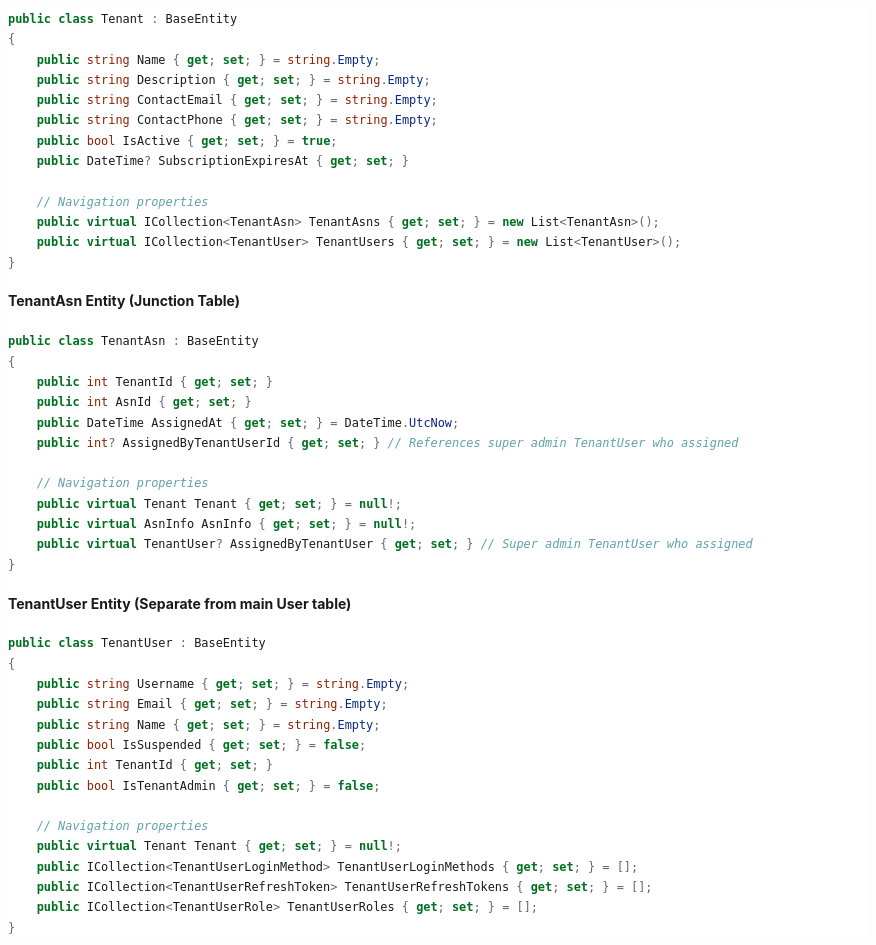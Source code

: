 ```csharp
public class Tenant : BaseEntity
{
    public string Name { get; set; } = string.Empty;
    public string Description { get; set; } = string.Empty;
    public string ContactEmail { get; set; } = string.Empty;
    public string ContactPhone { get; set; } = string.Empty;
    public bool IsActive { get; set; } = true;
    public DateTime? SubscriptionExpiresAt { get; set; }

    // Navigation properties
    public virtual ICollection<TenantAsn> TenantAsns { get; set; } = new List<TenantAsn>();
    public virtual ICollection<TenantUser> TenantUsers { get; set; } = new List<TenantUser>();
}
```

#### TenantAsn Entity (Junction Table)

```csharp
public class TenantAsn : BaseEntity
{
    public int TenantId { get; set; }
    public int AsnId { get; set; }
    public DateTime AssignedAt { get; set; } = DateTime.UtcNow;
    public int? AssignedByTenantUserId { get; set; } // References super admin TenantUser who assigned

    // Navigation properties
    public virtual Tenant Tenant { get; set; } = null!;
    public virtual AsnInfo AsnInfo { get; set; } = null!;
    public virtual TenantUser? AssignedByTenantUser { get; set; } // Super admin TenantUser who assigned
}
```

#### TenantUser Entity (Separate from main User table)

```csharp
public class TenantUser : BaseEntity
{
    public string Username { get; set; } = string.Empty;
    public string Email { get; set; } = string.Empty;
    public string Name { get; set; } = string.Empty;
    public bool IsSuspended { get; set; } = false;
    public int TenantId { get; set; }
    public bool IsTenantAdmin { get; set; } = false;

    // Navigation properties
    public virtual Tenant Tenant { get; set; } = null!;
    public ICollection<TenantUserLoginMethod> TenantUserLoginMethods { get; set; } = [];
    public ICollection<TenantUserRefreshToken> TenantUserRefreshTokens { get; set; } = [];
    public ICollection<TenantUserRole> TenantUserRoles { get; set; } = [];
}
```

